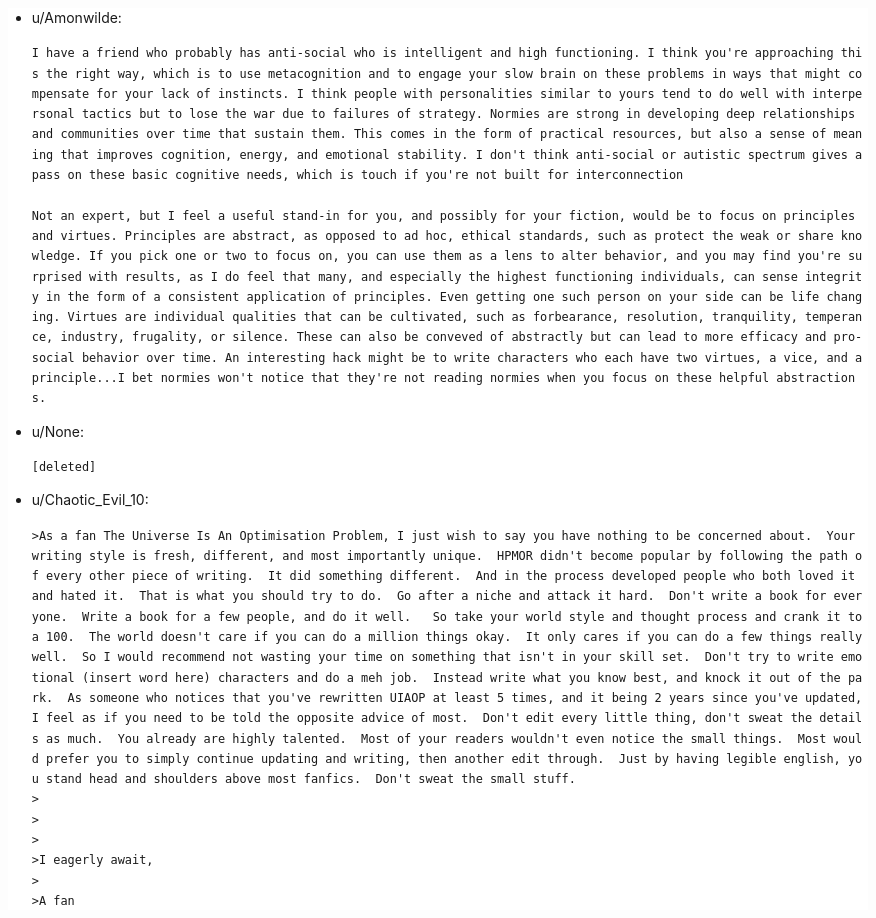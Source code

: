 - u/Amonwilde:
  ```
  I have a friend who probably has anti-social who is intelligent and high functioning. I think you're approaching this the right way, which is to use metacognition and to engage your slow brain on these problems in ways that might compensate for your lack of instincts. I think people with personalities similar to yours tend to do well with interpersonal tactics but to lose the war due to failures of strategy. Normies are strong in developing deep relationships and communities over time that sustain them. This comes in the form of practical resources, but also a sense of meaning that improves cognition, energy, and emotional stability. I don't think anti-social or autistic spectrum gives a pass on these basic cognitive needs, which is touch if you're not built for interconnection

  Not an expert, but I feel a useful stand-in for you, and possibly for your fiction, would be to focus on principles and virtues. Principles are abstract, as opposed to ad hoc, ethical standards, such as protect the weak or share knowledge. If you pick one or two to focus on, you can use them as a lens to alter behavior, and you may find you're surprised with results, as I do feel that many, and especially the highest functioning individuals, can sense integrity in the form of a consistent application of principles. Even getting one such person on your side can be life changing. Virtues are individual qualities that can be cultivated, such as forbearance, resolution, tranquility, temperance, industry, frugality, or silence. These can also be conveved of abstractly but can lead to more efficacy and pro-social behavior over time. An interesting hack might be to write characters who each have two virtues, a vice, and a principle...I bet normies won't notice that they're not reading normies when you focus on these helpful abstractions.
  ```

- u/None:
  ```
  [deleted]
  ```

- u/Chaotic_Evil_10:
  ```
  >As a fan The Universe Is An Optimisation Problem, I just wish to say you have nothing to be concerned about.  Your writing style is fresh, different, and most importantly unique.  HPMOR didn't become popular by following the path of every other piece of writing.  It did something different.  And in the process developed people who both loved it and hated it.  That is what you should try to do.  Go after a niche and attack it hard.  Don't write a book for everyone.  Write a book for a few people, and do it well.   So take your world style and thought process and crank it to a 100.  The world doesn't care if you can do a million things okay.  It only cares if you can do a few things really well.  So I would recommend not wasting your time on something that isn't in your skill set.  Don't try to write emotional (insert word here) characters and do a meh job.  Instead write what you know best, and knock it out of the park.  As someone who notices that you've rewritten UIAOP at least 5 times, and it being 2 years since you've updated, I feel as if you need to be told the opposite advice of most.  Don't edit every little thing, don't sweat the details as much.  You already are highly talented.  Most of your readers wouldn't even notice the small things.  Most would prefer you to simply continue updating and writing, then another edit through.  Just by having legible english, you stand head and shoulders above most fanfics.  Don't sweat the small stuff.  
  >  
  >  
  >  
  >I eagerly await,  
  >  
  >A fan
  ```
